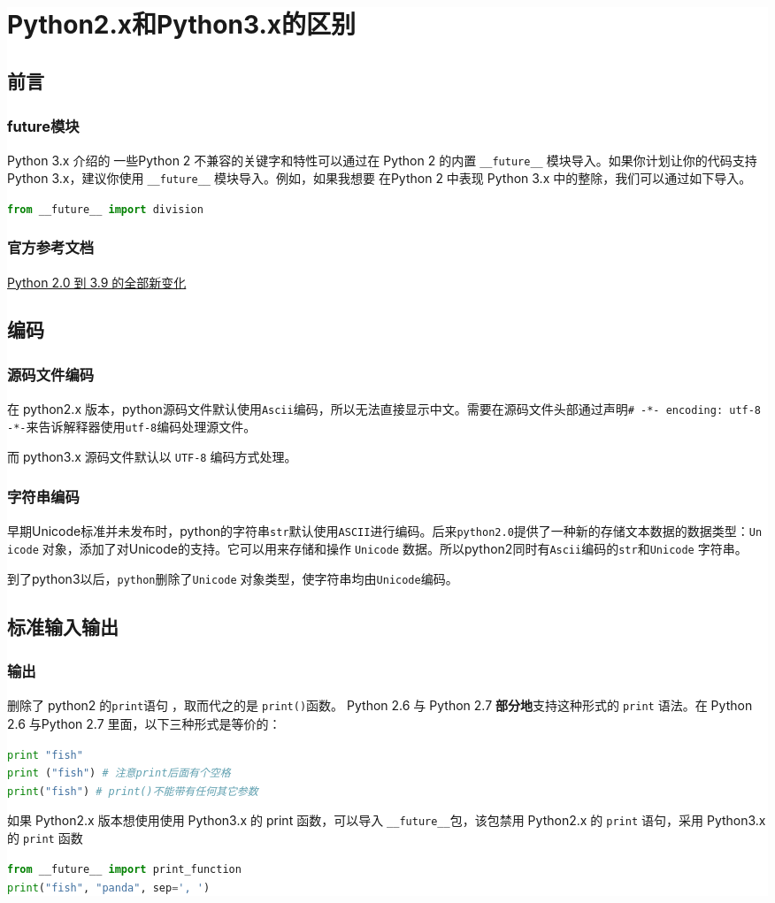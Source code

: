 # Python2.x和Python3.x的区别

## 前言

### future模块

Python 3.x 介绍的 一些Python 2 不兼容的关键字和特性可以通过在 Python 2 的内置 `__future__` 模块导入。如果你计划让你的代码支持 Python 3.x，建议你使用 `__future__` 模块导入。例如，如果我想要 在Python 2 中表现 Python 3.x 中的整除，我们可以通过如下导入。

```python
from __future__ import division
```

### 官方参考文档

[Python 2.0 到 3.9 的全部新变化](https://docs.python.org/zh-cn/3.9/whatsnew/index.html)

## 编码

### 源码文件编码

在 python2.x 版本，python源码文件默认使用`Ascii`编码，所以无法直接显示中文。需要在源码文件头部通过声明`# -*- encoding: utf-8 -*-`来告诉解释器使用`utf-8`编码处理源文件。

而 python3.x 源码文件默认以 `UTF-8` 编码方式处理。

### 字符串编码

早期Unicode标准并未发布时，python的字符串`str`默认使用`ASCII`进行编码。后来`python2.0`提供了一种新的存储文本数据的数据类型：`Unicode` 对象，添加了对Unicode的支持。它可以用来存储和操作 `Unicode` 数据。所以python2同时有`Ascii`编码的`str`和`Unicode` 字符串。

到了python3以后，`python`删除了`Unicode` 对象类型，使字符串均由`Unicode`编码。

## 标准输入输出

### 输出

删除了 python2 的`print`语句 ，取而代之的是 `print()`函数。 Python 2.6 与 Python 2.7 **部分地**支持这种形式的 `print` 语法。在 Python 2.6 与Python 2.7 里面，以下三种形式是等价的：

```python
print "fish"
print ("fish") # 注意print后面有个空格
print("fish") # print()不能带有任何其它参数
```

如果 Python2.x 版本想使用使用 Python3.x 的 print 函数，可以导入 `__future__`包，该包禁用 Python2.x 的 `print` 语句，采用 Python3.x 的 `print` 函数

```python
from __future__ import print_function
print("fish", "panda", sep=', ')
```
